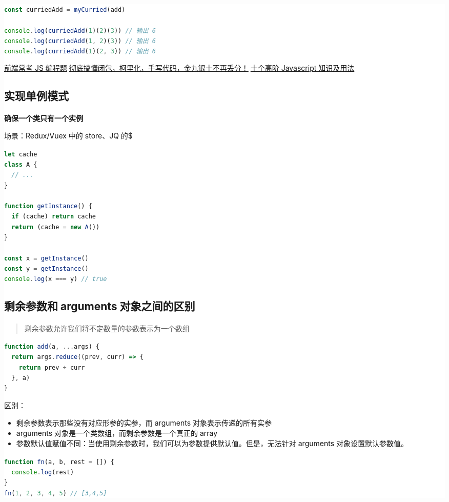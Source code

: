 ```js
const curriedAdd = myCurried(add)

console.log(curriedAdd(1)(2)(3)) // 输出 6
console.log(curriedAdd(1, 2)(3)) // 输出 6
console.log(curriedAdd(1)(2, 3)) // 输出 6
```

[前端常考 JS 编程题](https://juejin.cn/post/7223046446941110328)
[彻底搞懂闭包，柯里化，手写代码，金九银十不再丢分！](https://juejin.cn/post/6864378349512065038)
[十个高阶 Javascript 知识及用法](https://juejin.cn/post/7222838155605639226#heading-1)

## 实现单例模式

**确保一个类只有一个实例**

场景：Redux/Vuex 中的 store、JQ 的$

```js
let cache
class A {
  // ...
}

function getInstance() {
  if (cache) return cache
  return (cache = new A())
}

const x = getInstance()
const y = getInstance()
console.log(x === y) // true
```

## 剩余参数和 arguments 对象之间的区别

> 剩余参数允许我们将不定数量的参数表示为一个数组

```js
function add(a, ...args) {
  return args.reduce((prev, curr) => {
    return prev + curr
  }, a)
}
```

区别：

- 剩余参数表示那些没有对应形参的实参，而 arguments 对象表示传递的所有实参
- arguments 对象是一个类数组，而剩余参数是一个真正的 array
- 参数默认值赋值不同：当使用剩余参数时，我们可以为参数提供默认值。但是，无法针对 arguments 对象设置默认参数值。

```js
function fn(a, b, rest = []) {
  console.log(rest)
}
fn(1, 2, 3, 4, 5) // [3,4,5]
```
